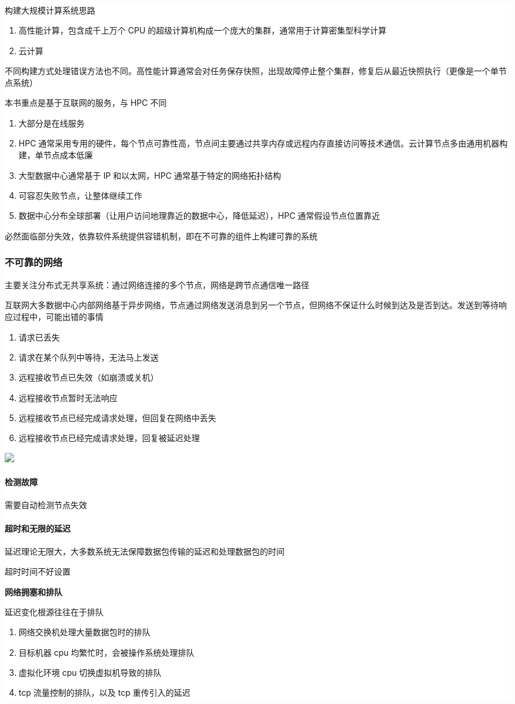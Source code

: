 构建大规模计算系统思路

1. 高性能计算，包含成千上万个 CPU 的超级计算机构成一个庞大的集群，通常用于计算密集型科学计算

2. 云计算

不同构建方式处理错误方法也不同。高性能计算通常会对任务保存快照，出现故障停止整个集群，修复后从最近快照执行（更像是一个单节点系统）

本书重点是基于互联网的服务，与 HPC 不同

1. 大部分是在线服务

2. HPC 通常采用专用的硬件，每个节点可靠性高，节点间主要通过共享内存或远程内存直接访问等技术通信。云计算节点多由通用机器构建，单节点成本低廉

3. 大型数据中心通常基于 IP 和以太网，HPC 通常基于特定的网络拓扑结构

4. 可容忍失败节点，让整体继续工作

5. 数据中心分布全球部署（让用户访问地理靠近的数据中心，降低延迟），HPC 通常假设节点位置靠近

必然面临部分失效，依靠软件系统提供容错机制，即在不可靠的组件上构建可靠的系统

### 不可靠的网络

主要关注分布式无共享系统：通过网络连接的多个节点，网络是跨节点通信唯一路径

互联网大多数据中心内部网络基于异步网络，节点通过网络发送消息到另一个节点，但网络不保证什么时候到达及是否到达。发送到等待响应过程中，可能出错的事情

1. 请求已丢失

2. 请求在某个队列中等待，无法马上发送

3. 远程接收节点已失效（如崩溃或关机）

4. 远程接收节点暂时无法响应

5. 远程接收节点已经完成请求处理，但回复在网络中丢失

6. 远程接收节点已经完成请求处理，回复被延迟处理

![](</images/截屏2025-06-25 15.51.37.png>)

#### 检测故障

需要自动检测节点失效

#### 超时和无限的延迟

延迟理论无限大，大多数系统无法保障数据包传输的延迟和处理数据包的时间

超时时间不好设置

**网络拥塞和排队**

延迟变化根源往往在于排队

1. 网络交换机处理大量数据包时的排队

2. 目标机器 cpu 均繁忙时，会被操作系统处理排队

3. 虚拟化环境 cpu 切换虚拟机导致的排队

4. tcp 流量控制的排队，以及 tcp 重传引入的延迟
